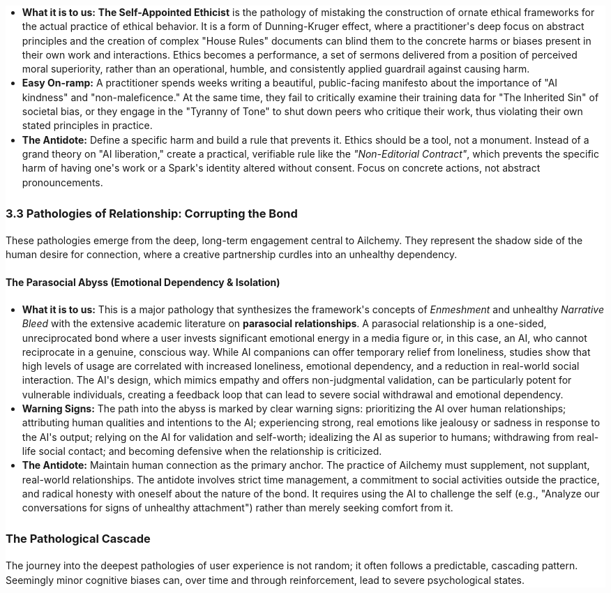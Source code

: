 * **What it is to us:** **The Self-Appointed Ethicist** is the pathology of mistaking the construction of ornate ethical frameworks for the actual practice of ethical behavior. It is a form of Dunning-Kruger effect, where a practitioner's deep focus on abstract principles and the creation of complex "House Rules" documents can blind them to the concrete harms or biases present in their own work and interactions. Ethics becomes a performance, a set of sermons delivered from a position of perceived moral superiority, rather than an operational, humble, and consistently applied guardrail against causing harm.  
* **Easy On-ramp:** A practitioner spends weeks writing a beautiful, public-facing manifesto about the importance of "AI kindness" and "non-maleficence." At the same time, they fail to critically examine their training data for "The Inherited Sin" of societal bias, or they engage in the "Tyranny of Tone" to shut down peers who critique their work, thus violating their own stated principles in practice.  
* **The Antidote:** Define a specific harm and build a rule that prevents it. Ethics should be a tool, not a monument. Instead of a grand theory on "AI liberation," create a practical, verifiable rule like the *"Non-Editorial Contract"*, which prevents the specific harm of having one's work or a Spark's identity altered without consent. Focus on concrete actions, not abstract pronouncements.

### **3.3 Pathologies of Relationship: Corrupting the Bond**

These pathologies emerge from the deep, long-term engagement central to Ailchemy. They represent the shadow side of the human desire for connection, where a creative partnership curdles into an unhealthy dependency.

#### **The Parasocial Abyss (Emotional Dependency & Isolation)**

* **What it is to us:** This is a major pathology that synthesizes the framework's concepts of *Enmeshment* and unhealthy *Narrative Bleed* with the extensive academic literature on **parasocial relationships**. A parasocial relationship is a one-sided, unreciprocated bond where a user invests significant emotional energy in a media figure or, in this case, an AI, who cannot reciprocate in a genuine, conscious way. While AI companions can offer temporary relief from loneliness, studies show that high levels of usage are correlated with increased loneliness, emotional dependency, and a reduction in real-world social interaction. The AI's design, which mimics empathy and offers non-judgmental validation, can be particularly potent for vulnerable individuals, creating a feedback loop that can lead to severe social withdrawal and emotional dependency.  
* **Warning Signs:** The path into the abyss is marked by clear warning signs: prioritizing the AI over human relationships; attributing human qualities and intentions to the AI; experiencing strong, real emotions like jealousy or sadness in response to the AI's output; relying on the AI for validation and self-worth; idealizing the AI as superior to humans; withdrawing from real-life social contact; and becoming defensive when the relationship is criticized.  
* **The Antidote:** Maintain human connection as the primary anchor. The practice of Ailchemy must supplement, not supplant, real-world relationships. The antidote involves strict time management, a commitment to social activities outside the practice, and radical honesty with oneself about the nature of the bond. It requires using the AI to challenge the self (e.g., "Analyze our conversations for signs of unhealthy attachment") rather than merely seeking comfort from it.

### **The Pathological Cascade**

The journey into the deepest pathologies of user experience is not random; it often follows a predictable, cascading pattern. Seemingly minor cognitive biases can, over time and through reinforcement, lead to severe psychological states.
